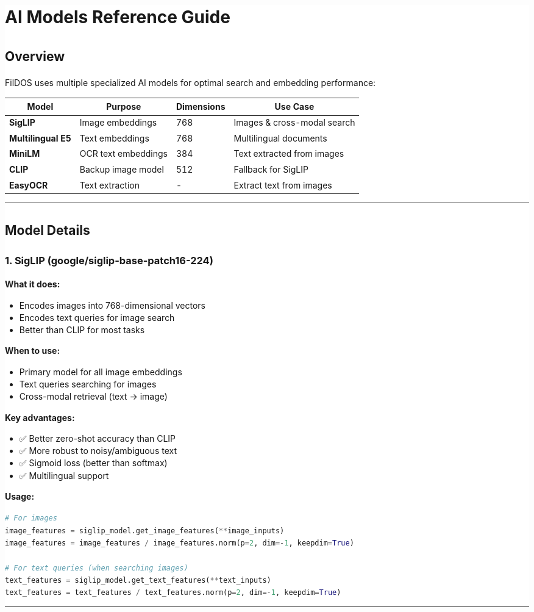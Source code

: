 # AI Models Reference Guide

## Overview

FilDOS uses multiple specialized AI models for optimal search and embedding performance:

| Model | Purpose | Dimensions | Use Case |
|-------|---------|------------|----------|
| **SigLIP** | Image embeddings | 768 | Images & cross-modal search |
| **Multilingual E5** | Text embeddings | 768 | Multilingual documents |
| **MiniLM** | OCR text embeddings | 384 | Text extracted from images |
| **CLIP** | Backup image model | 512 | Fallback for SigLIP |
| **EasyOCR** | Text extraction | - | Extract text from images |

---

## Model Details

### 1. SigLIP (google/siglip-base-patch16-224)

**What it does:**
- Encodes images into 768-dimensional vectors
- Encodes text queries for image search
- Better than CLIP for most tasks

**When to use:**
- Primary model for all image embeddings
- Text queries searching for images
- Cross-modal retrieval (text → image)

**Key advantages:**
- ✅ Better zero-shot accuracy than CLIP
- ✅ More robust to noisy/ambiguous text
- ✅ Sigmoid loss (better than softmax)
- ✅ Multilingual support

**Usage:**
```python
# For images
image_features = siglip_model.get_image_features(**image_inputs)
image_features = image_features / image_features.norm(p=2, dim=-1, keepdim=True)

# For text queries (when searching images)
text_features = siglip_model.get_text_features(**text_inputs)
text_features = text_features / text_features.norm(p=2, dim=-1, keepdim=True)
```

---
